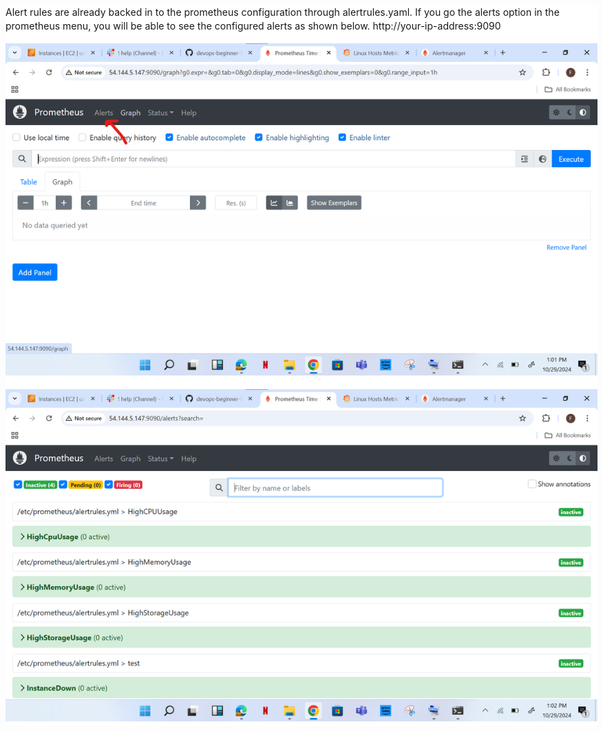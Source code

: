

Alert rules are already backed in to the prometheus configuration through alertrules.yaml. If you go the alerts option in the prometheus menu, you will be able to see the configured alerts as shown below. http://your-ip-address:9090



![10](img/img65.png)



![10](img/img66.png)
